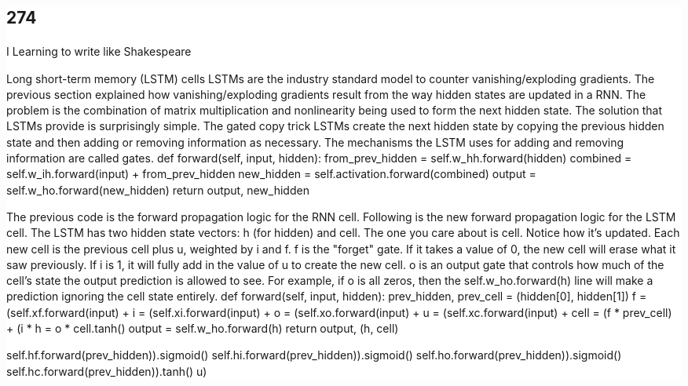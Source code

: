 

## 274


I Learning to write like Shakespeare

Long short-term memory (LSTM) cells
LSTMs are the industry standard model to counter
vanishing/exploding gradients.
The previous section explained how vanishing/exploding gradients result from the
way hidden states are updated in a RNN. The problem is the combination of matrix
multiplication and nonlinearity being used to form the next hidden state. The solution that
LSTMs provide is surprisingly simple.
The gated copy trick
LSTMs create the next hidden state by copying the previous hidden state and then
adding or removing information as necessary. The mechanisms the LSTM uses for adding
and removing information are called gates.
def forward(self, input, hidden):
from_prev_hidden = self.w_hh.forward(hidden)
combined = self.w_ih.forward(input) + from_prev_hidden
new_hidden = self.activation.forward(combined)
output = self.w_ho.forward(new_hidden)
return output, new_hidden

The previous code is the forward propagation logic for the RNN cell. Following is the new
forward propagation logic for the LSTM cell. The LSTM has two hidden state vectors: h (for
hidden) and cell.
The one you care about is cell. Notice how it’s updated. Each new cell is the previous cell
plus u, weighted by i and f. f is the "forget" gate. If it takes a value of 0, the new cell will
erase what it saw previously. If i is 1, it will fully add in the value of u to create the new cell.
o is an output gate that controls how much of the cell’s state the output prediction is allowed
to see. For example, if o is all zeros, then the self.w_ho.forward(h) line will make a
prediction ignoring the cell state entirely.
def forward(self, input, hidden):
prev_hidden, prev_cell = (hidden[0], hidden[1])
f = (self.xf.forward(input) +
i = (self.xi.forward(input) +
o = (self.xo.forward(input) +
u = (self.xc.forward(input) +
cell = (f * prev_cell) + (i *
h = o * cell.tanh()
output = self.w_ho.forward(h)
return output, (h, cell)

self.hf.forward(prev_hidden)).sigmoid()
self.hi.forward(prev_hidden)).sigmoid()
self.ho.forward(prev_hidden)).sigmoid()
self.hc.forward(prev_hidden)).tanh()
u)


